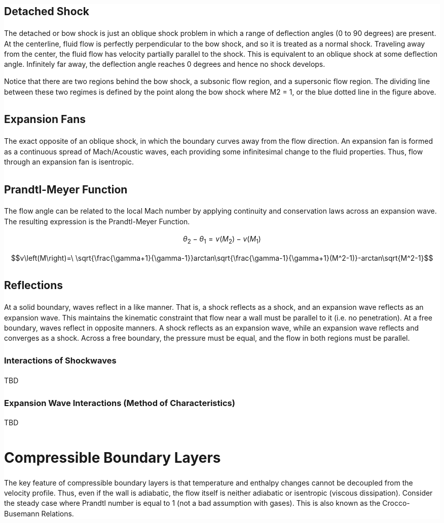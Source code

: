 ## Detached Shock

The detached or bow shock is just an oblique shock problem in which a range of deflection angles (0 to 90 degrees) are present. At the centerline, fluid flow is perfectly perpendicular to the bow shock, and so it is treated as a normal shock. Traveling away from the center, the fluid flow has velocity partially parallel to the shock. This is equivalent to an oblique shock at some deflection angle. Infinitely far away, the deflection angle reaches 0 degrees and hence no shock develops.

Notice that there are two regions behind the bow shock, a subsonic flow region, and a supersonic flow region. The dividing line between these two regimes is defined by the point along the bow shock where M2 = 1, or the blue dotted line in the figure above. 

## Expansion Fans
The exact opposite of an oblique shock, in which the boundary curves away from the flow direction. An expansion fan is formed as a continuous spread of Mach/Acoustic waves, each providing some infinitesimal change to the fluid properties. Thus, flow through an expansion fan is isentropic. 

## Prandtl-Meyer Function
The flow angle can be related to the local Mach number by applying continuity and conservation laws across an expansion wave. The resulting expression is the Prandtl-Meyer Function.

$$\theta_2-\theta_1=v\left(M_2\right)-v(M_1)$$

$$v\left(M\right)=\ \sqrt{\frac{\gamma+1}{\gamma-1}}arctan\sqrt{\frac{\gamma-1}{\gamma+1}(M^2-1)}-arctan\sqrt{M^2-1}$$

## Reflections

At a solid boundary, waves reflect in a like manner. That is, a shock reflects as a shock, and an expansion wave reflects as an expansion wave. This maintains the kinematic constraint that flow near a wall must be parallel to it (i.e. no penetration). At a free boundary, waves reflect in opposite manners. A shock reflects as an expansion wave, while an expansion wave reflects and converges as a shock. Across a free boundary, the pressure must be equal, and the flow in both regions must be parallel.

### Interactions of Shockwaves

TBD 

### Expansion Wave Interactions (Method of Characteristics)

TBD

# Compressible Boundary Layers

<v-divider></v-divider>

The key feature of compressible boundary layers is that temperature and enthalpy changes cannot be decoupled from the velocity profile. Thus, even if the wall is adiabatic, the flow itself is neither adiabatic or isentropic (viscous dissipation). Consider the steady case where Prandtl number is equal to 1 (not a bad assumption with gases). This is also known as the Crocco-Busemann Relations.

